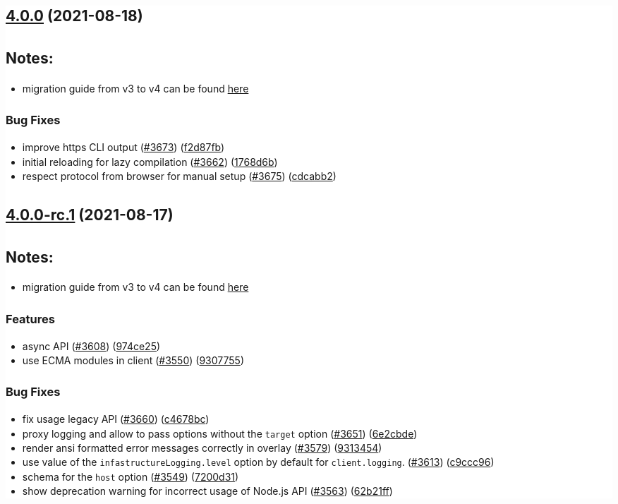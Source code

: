 ## [4.0.0](https://github.com/webpack/webpack-dev-server/compare/v4.0.0-rc.1...v4.0.0) (2021-08-18)

## Notes:

- migration guide from v3 to v4 can be found [here](https://github.com/webpack/webpack-dev-server/blob/master/migration-v4.md)

### Bug Fixes

* improve https CLI output ([#3673](https://github.com/webpack/webpack-dev-server/issues/3673)) ([f2d87fb](https://github.com/webpack/webpack-dev-server/commit/f2d87fb2dc3f9545dd9203beda8bf9ac056c70f6))
* initial reloading for lazy compilation ([#3662](https://github.com/webpack/webpack-dev-server/issues/3662)) ([1768d6b](https://github.com/webpack/webpack-dev-server/commit/1768d6b7913055dad02318a49de65df2e93baa4f))
* respect protocol from browser for manual setup ([#3675](https://github.com/webpack/webpack-dev-server/issues/3675)) ([cdcabb2](https://github.com/webpack/webpack-dev-server/commit/cdcabb240f9afcab504ca26fbf71d3af013dd806))

## [4.0.0-rc.1](https://github.com/webpack/webpack-dev-server/compare/v4.0.0-rc.0...v4.0.0-rc.1) (2021-08-17)

## Notes:

- migration guide from v3 to v4 can be found [here](https://github.com/webpack/webpack-dev-server/blob/master/migration-v4.md)

### Features

* async API ([#3608](https://github.com/webpack/webpack-dev-server/issues/3608)) ([974ce25](https://github.com/webpack/webpack-dev-server/commit/974ce25669ef6a4f55e8a7576fc140bc7ccb55f1))
* use ECMA modules in client ([#3550](https://github.com/webpack/webpack-dev-server/issues/3550)) ([9307755](https://github.com/webpack/webpack-dev-server/commit/93077552c2bac020650936316dc93e03245b7a19))


### Bug Fixes

* fix usage legacy API ([#3660](https://github.com/webpack/webpack-dev-server/issues/3660)) ([c4678bc](https://github.com/webpack/webpack-dev-server/commit/c4678bc467370e7dc74d06a8b898515e448d0da0))
* proxy logging and allow to pass options without the `target` option ([#3651](https://github.com/webpack/webpack-dev-server/issues/3651)) ([6e2cbde](https://github.com/webpack/webpack-dev-server/commit/6e2cbde16b0d071b6dd5c243b1b0e867b69575c5))
* render ansi formatted error messages correctly in overlay ([#3579](https://github.com/webpack/webpack-dev-server/issues/3579)) ([9313454](https://github.com/webpack/webpack-dev-server/commit/9313454066c2a830b425965837a2756d8f945e97))
* use value of the `infastructureLogging.level` option by default for `client.logging`. ([#3613](https://github.com/webpack/webpack-dev-server/issues/3613)) ([c9ccc96](https://github.com/webpack/webpack-dev-server/commit/c9ccc96f9d5cd9930f69b927b248d52509ec1e55))
* schema for the `host` option ([#3549](https://github.com/webpack/webpack-dev-server/issues/3549)) ([7200d31](https://github.com/webpack/webpack-dev-server/commit/7200d3101403864b3ca795c6bf028197e9f62183))
* show deprecation warning for incorrect usage of Node.js API ([#3563](https://github.com/webpack/webpack-dev-server/issues/3563)) ([62b21ff](https://github.com/webpack/webpack-dev-server/commit/62b21ffb028685e76ee715babfe53d5a9606fbbc))
